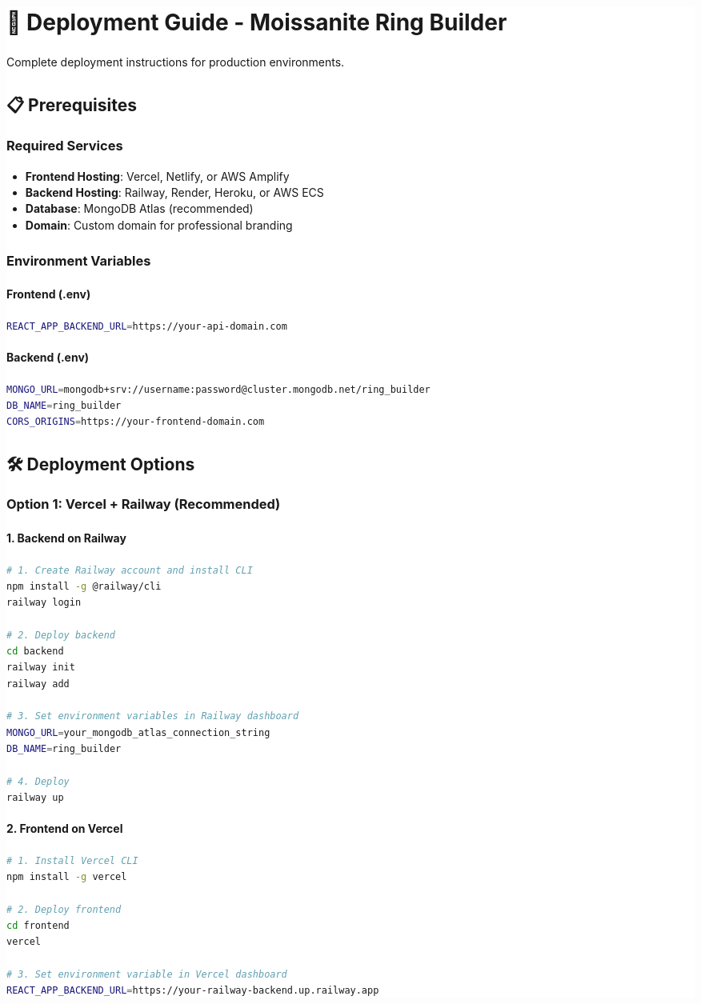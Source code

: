 # 🚀 Deployment Guide - Moissanite Ring Builder

Complete deployment instructions for production environments.

## 📋 Prerequisites

### Required Services
- **Frontend Hosting**: Vercel, Netlify, or AWS Amplify
- **Backend Hosting**: Railway, Render, Heroku, or AWS ECS  
- **Database**: MongoDB Atlas (recommended)
- **Domain**: Custom domain for professional branding

### Environment Variables

#### Frontend (.env)
```bash
REACT_APP_BACKEND_URL=https://your-api-domain.com
```

#### Backend (.env)
```bash
MONGO_URL=mongodb+srv://username:password@cluster.mongodb.net/ring_builder
DB_NAME=ring_builder
CORS_ORIGINS=https://your-frontend-domain.com
```

## 🛠️ Deployment Options

### Option 1: Vercel + Railway (Recommended)

#### 1. Backend on Railway
```bash
# 1. Create Railway account and install CLI
npm install -g @railway/cli
railway login

# 2. Deploy backend
cd backend
railway init
railway add

# 3. Set environment variables in Railway dashboard
MONGO_URL=your_mongodb_atlas_connection_string
DB_NAME=ring_builder

# 4. Deploy
railway up
```

#### 2. Frontend on Vercel
```bash
# 1. Install Vercel CLI
npm install -g vercel

# 2. Deploy frontend
cd frontend
vercel

# 3. Set environment variable in Vercel dashboard
REACT_APP_BACKEND_URL=https://your-railway-backend.up.railway.app
```
